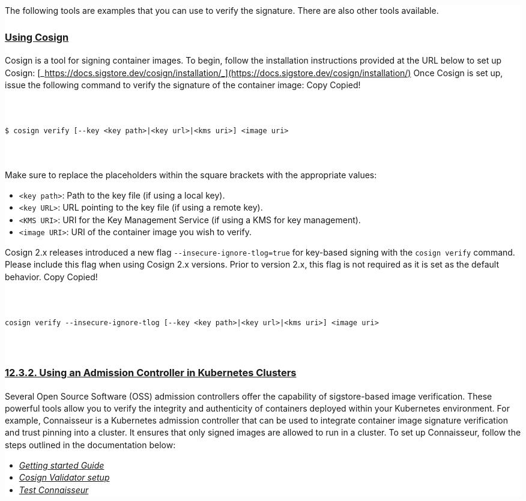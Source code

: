 The following tools are examples that you can use to verify the signature. There are also other tools available. 
###  [Using Cosign](https://docs.nvidia.com/ngc/gpu-cloud/ngc-catalog-user-guide/index.html#using-cosign)
Cosign is a tool for signing container images. To begin, follow the installation instructions provided at the URL below to set up Cosign: 
[_https://docs.sigstore.dev/cosign/installation/_](https://docs.sigstore.dev/cosign/installation/)
Once Cosign is set up, issue the following command to verify the signature of the container image: 
Copy
Copied!
```
      
      
$ cosign verify [--key <key path>|<key url>|<kms uri>] <image uri>

    
```

Make sure to replace the placeholders within the square brackets with the appropriate values: 
  * `<key path>`: Path to the key file (if using a local key). 
  * `<key URL>`: URL pointing to the key file (if using a remote key). 
  * `<KMS URI>`: URI for the Key Management Service (if using a KMS for key management). 
  * `<image URI>`: URI of the container image you wish to verify. 


Cosign 2.x releases introduced a new flag `--insecure-ignore-tlog=true` for key-based signing with the `cosign verify` command. Please include this flag when using Cosign 2.x versions. Prior to version 2.x, this flag is not required as it is set as the default behavior. 
Copy
Copied!
```
      
      
cosign verify --insecure-ignore-tlog [--key <key path>|<key url>|<kms uri>] <image uri>

    
```

###  [12.3.2. Using an Admission Controller in Kubernetes Clusters](https://docs.nvidia.com/ngc/gpu-cloud/ngc-catalog-user-guide/index.html#verifying-nv-signature-admission-controller)
Several Open Source Software (OSS) admission controllers offer the capability of sigstore-based image verification. These powerful tools allow you to verify the integrity and authenticity of containers deployed within your Kubernetes environment. 
For example, Connaisseur is a Kubernetes admission controller that can be used to integrate container image signature verification and trust pinning into a cluster. It ensures that only signed images are allowed to run in a cluster. 
To set up Connaisseur, follow the steps outlined in the documentation below: 
  * [_Getting started Guide_](https://sse-secure-systems.github.io/connaisseur/v2.8.0/getting_started/)
  * [_Cosign Validator setup_](https://sse-secure-systems.github.io/connaisseur/v2.8.0/validators/sigstore_cosign/)
  * [_Test Connaisseur_](https://sse-secure-systems.github.io/connaisseur/v2.8.0/getting_started/#test-connaisseur)
